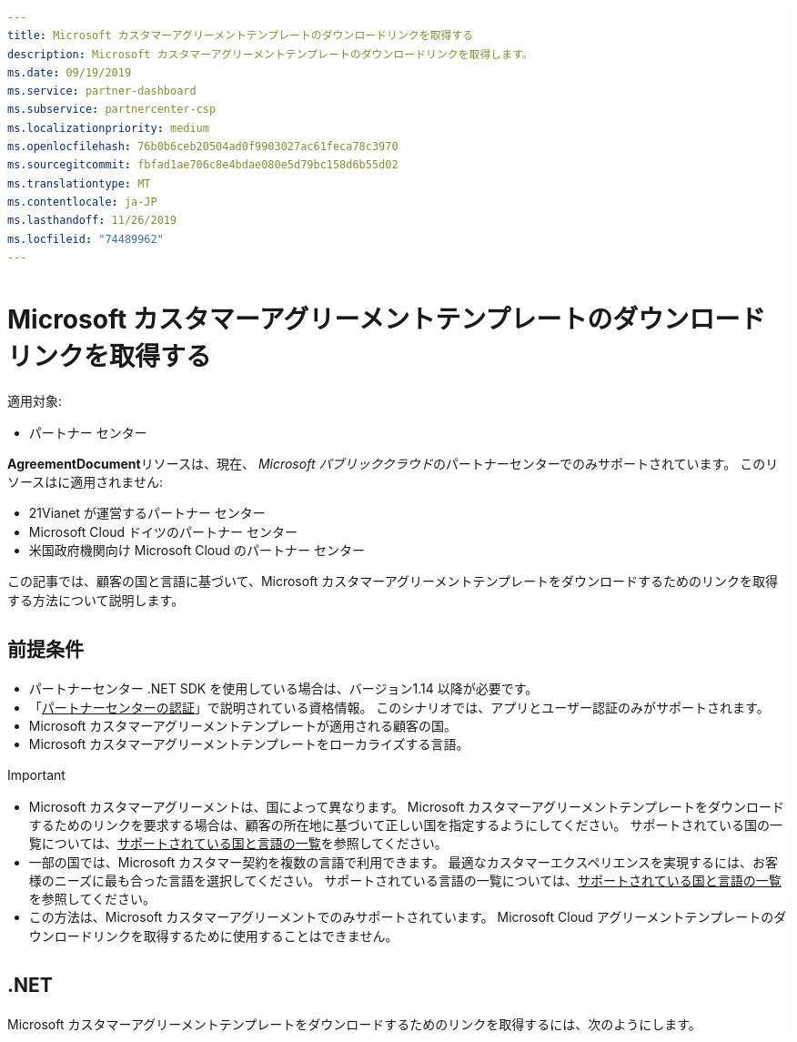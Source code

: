 ```yaml
---
title: Microsoft カスタマーアグリーメントテンプレートのダウンロードリンクを取得する
description: Microsoft カスタマーアグリーメントテンプレートのダウンロードリンクを取得します。
ms.date: 09/19/2019
ms.service: partner-dashboard
ms.subservice: partnercenter-csp
ms.localizationpriority: medium
ms.openlocfilehash: 76b0b6ceb20504ad0f9903027ac61feca78c3970
ms.sourcegitcommit: fbfad1ae706c8e4bdae080e5d79bc158d6b55d02
ms.translationtype: MT
ms.contentlocale: ja-JP
ms.lasthandoff: 11/26/2019
ms.locfileid: "74489962"
---
```

# <a name="get-a-download-link-for-the-microsoft-customer-agreement-template"></a>Microsoft カスタマーアグリーメントテンプレートのダウンロードリンクを取得する

適用対象:

- パートナー センター

**AgreementDocument**リソースは、現在、 *Microsoft パブリッククラウド*のパートナーセンターでのみサポートされています。 このリソースはに適用されません:

- 21Vianet が運営するパートナー センター
- Microsoft Cloud ドイツのパートナー センター
- 米国政府機関向け Microsoft Cloud のパートナー センター

この記事では、顧客の国と言語に基づいて、Microsoft カスタマーアグリーメントテンプレートをダウンロードするためのリンクを取得する方法について説明します。

## <a name="prerequisites"></a>前提条件

- パートナーセンター .NET SDK を使用している場合は、バージョン1.14 以降が必要です。
- 「[パートナーセンターの認証](./partner-center-authentication.md)」で説明されている資格情報。 このシナリオでは、アプリとユーザー認証のみがサポートされます。
- Microsoft カスタマーアグリーメントテンプレートが適用される顧客の国。
- Microsoft カスタマーアグリーメントテンプレートをローカライズする言語。

> [!IMPORTANT]
> - Microsoft カスタマーアグリーメントは、国によって異なります。 Microsoft カスタマーアグリーメントテンプレートをダウンロードするためのリンクを要求する場合は、顧客の所在地に基づいて正しい国を指定するようにしてください。 サポートされている国の一覧については、[サポートされている国と言語の一覧](#list-of-supported-countries-and-languages)を参照してください。
> - 一部の国では、Microsoft カスタマー契約を複数の言語で利用できます。 最適なカスタマーエクスペリエンスを実現するには、お客様のニーズに最も合った言語を選択してください。 サポートされている言語の一覧については、[サポートされている国と言語の一覧](#list-of-supported-countries-and-languages)を参照してください。
> - この方法は、Microsoft カスタマーアグリーメントでのみサポートされています。 Microsoft Cloud アグリーメントテンプレートのダウンロードリンクを取得するために使用することはできません。

## <a name="net"></a>.NET

Microsoft カスタマーアグリーメントテンプレートをダウンロードするためのリンクを取得するには、次のようにします。
